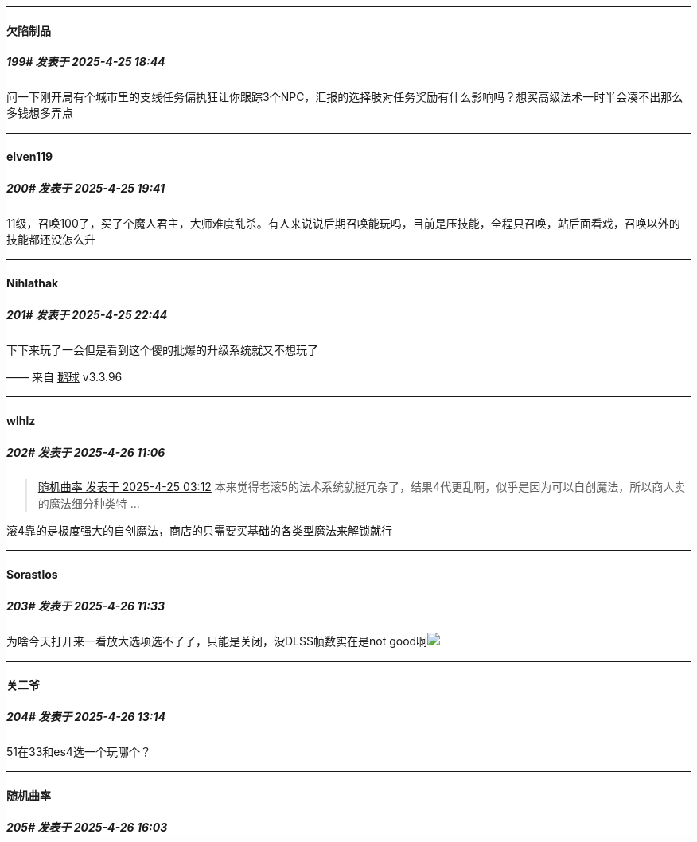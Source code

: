 
*****

####  欠陷制品  
##### 199#       发表于 2025-4-25 18:44

问一下刚开局有个城市里的支线任务偏执狂让你跟踪3个NPC，汇报的选择肢对任务奖励有什么影响吗？想买高级法术一时半会凑不出那么多钱想多弄点


*****

####  elven119  
##### 200#       发表于 2025-4-25 19:41

11级，召唤100了，买了个魔人君主，大师难度乱杀。有人来说说后期召唤能玩吗，目前是压技能，全程只召唤，站后面看戏，召唤以外的技能都还没怎么升


*****

####  Nihlathak  
##### 201#       发表于 2025-4-25 22:44

下下来玩了一会但是看到这个傻的批爆的升级系统就又不想玩了

—— 来自 [鹅球](https://www.pgyer.com/GcUxKd4w) v3.3.96


*****

####  wlhlz  
##### 202#       发表于 2025-4-26 11:06

<blockquote><a href="httphttps://stage1st.com/2b/forum.php?mod=redirect&amp;goto=findpost&amp;pid=67753875&amp;ptid=2249871" target="_blank">随机曲率 发表于 2025-4-25 03:12</a>
本来觉得老滚5的法术系统就挺冗杂了，结果4代更乱啊，似乎是因为可以自创魔法，所以商人卖的魔法细分种类特 ...</blockquote>
滚4靠的是极度强大的自创魔法，商店的只需要买基础的各类型魔法来解锁就行


*****

####  Sorastlos  
##### 203#       发表于 2025-4-26 11:33

为啥今天打开来一看放大选项选不了了，只能是关闭，没DLSS帧数实在是not good啊<img src="https://static.stage1st.com/image/smiley/carton2017/018.gif" referrerpolicy="no-referrer">


*****

####  关二爷  
##### 204#       发表于 2025-4-26 13:14

51在33和es4选一个玩哪个？


*****

####  随机曲率  
##### 205#       发表于 2025-4-26 16:03
